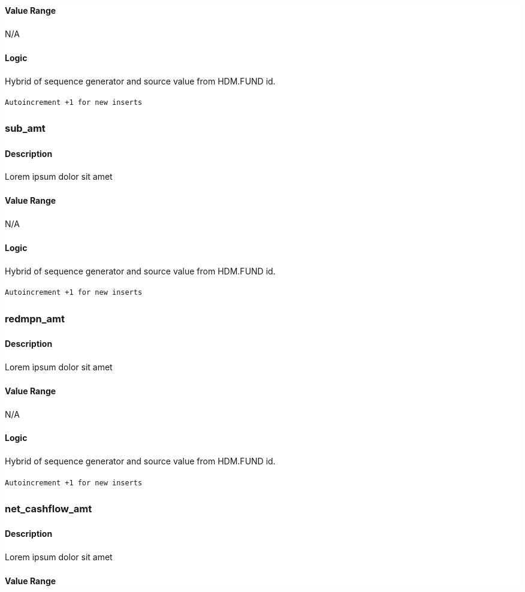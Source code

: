 #### Value Range

N/A

#### Logic

Hybrid of sequence generator and source value from HDM.FUND id.

```
Autoincrement +1 for new inserts
```



### sub_amt
#### Description

Lorem ipsum dolor sit amet

#### Value Range

N/A

#### Logic

Hybrid of sequence generator and source value from HDM.FUND id.

```
Autoincrement +1 for new inserts
```



### redmpn_amt
#### Description

Lorem ipsum dolor sit amet

#### Value Range

N/A

#### Logic

Hybrid of sequence generator and source value from HDM.FUND id.

```
Autoincrement +1 for new inserts
```



### net_cashflow_amt
#### Description

Lorem ipsum dolor sit amet

#### Value Range
